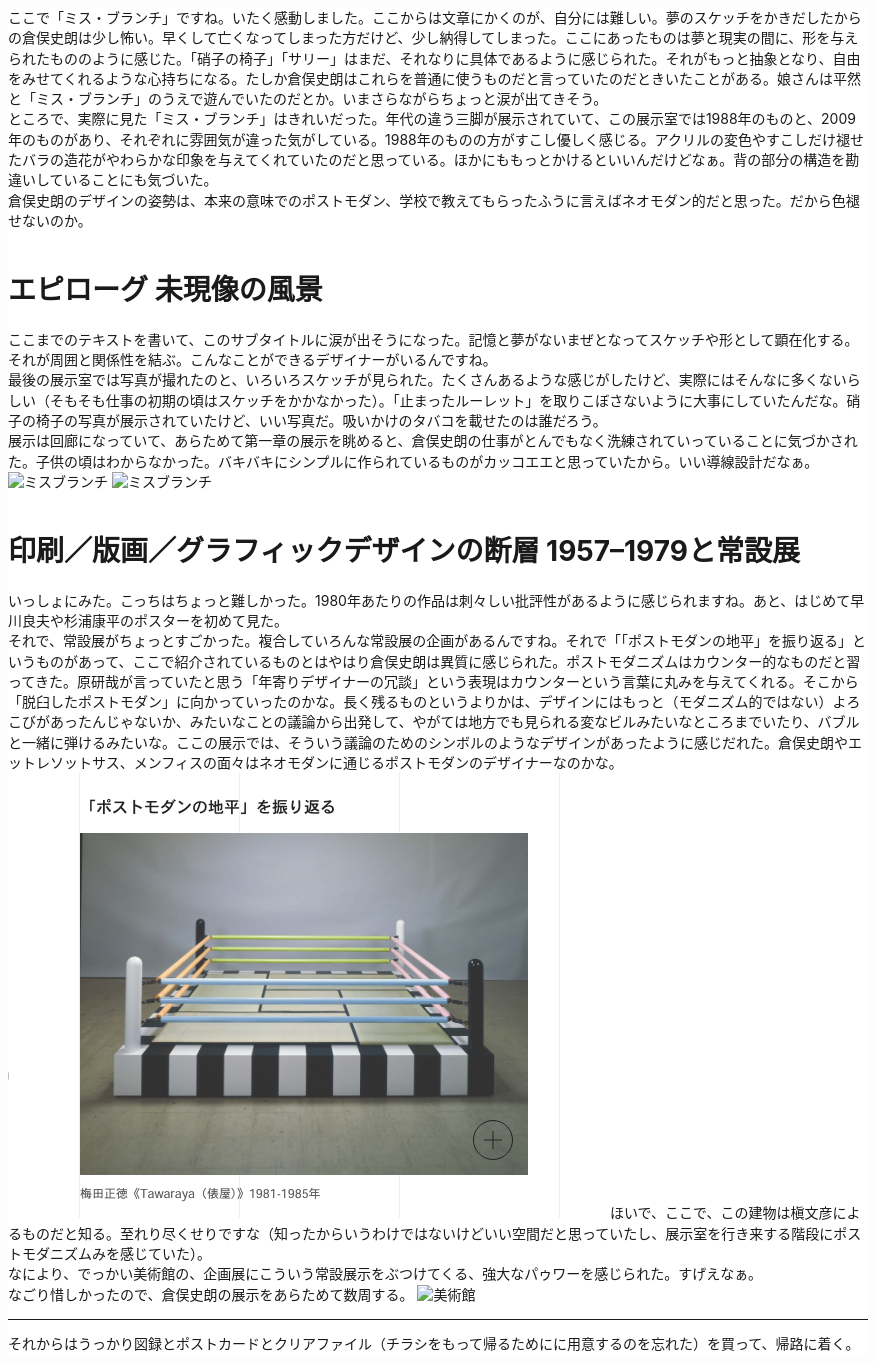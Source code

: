 ここで「ミス・ブランチ」ですね。いたく感動しました。ここからは文章にかくのが、自分には難しい。夢のスケッチをかきだしたからの倉俣史朗は少し怖い。早くして亡くなってしまった方だけど、少し納得してしまった。ここにあったものは夢と現実の間に、形を与えられたもののように感じた。「硝子の椅子」「サリー」はまだ、それなりに具体であるように感じられた。それがもっと抽象となり、自由をみせてくれるような心持ちになる。たしか倉俣史朗はこれらを普通に使うものだと言っていたのだときいたことがある。娘さんは平然と「ミス・ブランチ」のうえで遊んでいたのだとか。いまさらながらちょっと涙が出てきそう。  
ところで、実際に見た「ミス・ブランチ」はきれいだった。年代の違う三脚が展示されていて、この展示室では1988年のものと、2009年のものがあり、それぞれに雰囲気が違った気がしている。1988年のものの方がすこし優しく感じる。アクリルの変色やすこしだけ褪せたバラの造花がやわらかな印象を与えてくれていたのだと思っている。ほかにももっとかけるといいんだけどなぁ。背の部分の構造を勘違いしていることにも気づいた。  
倉俣史朗のデザインの姿勢は、本来の意味でのポストモダン、学校で教えてもらったふうに言えばネオモダン的だと思った。だから色褪せないのか。

# エピローグ 未現像の風景

ここまでのテキストを書いて、このサブタイトルに涙が出そうになった。記憶と夢がないまぜとなってスケッチや形として顕在化する。それが周囲と関係性を結ぶ。こんなことができるデザイナーがいるんですね。  
最後の展示室では写真が撮れたのと、いろいろスケッチが見られた。たくさんあるような感じがしたけど、実際にはそんなに多くないらしい（そもそも仕事の初期の頃はスケッチをかかなかった）。「止まったルーレット」を取りこぼさないように大事にしていたんだな。硝子の椅子の写真が展示されていたけど、いい写真だ。吸いかけのタバコを載せたのは誰だろう。  
展示は回廊になっていて、あらためて第一章の展示を眺めると、倉俣史朗の仕事がとんでもなく洗練されていっていることに気づかされた。子供の頃はわからなかった。バキバキにシンプルに作られているものがカッコエエと思っていたから。いい導線設計だなぁ。
![ミスブランチ](../../images/diary/diary-2024-07-20/04.jpg)
![ミスブランチ](../../images/diary/diary-2024-07-20/05.jpg)
# 印刷／版画／グラフィックデザインの断層 1957–1979と常設展

いっしょにみた。こっちはちょっと難しかった。1980年あたりの作品は刺々しい批評性があるように感じられますね。あと、はじめて早川良夫や杉浦康平のポスターを初めて見た。  
それで、常設展がちょっとすごかった。複合していろんな常設展の企画があるんですね。それで「「ポストモダンの地平」を振り返る」というものがあって、ここで紹介されているものとはやはり倉俣史朗は異質に感じられた。ポストモダニズムはカウンター的なものだと習ってきた。原研哉が言っていたと思う「年寄りデザイナーの冗談」という表現はカウンターという言葉に丸みを与えてくれる。そこから「脱臼したポストモダン」に向かっていったのかな。長く残るものというよりかは、デザインにはもっと（モダニズム的ではない）よろこびがあったんじゃないか、みたいなことの議論から出発して、やがては地方でも見られる変なビルみたいなところまでいたり、バブルと一緒に弾けるみたいな。ここの展示では、そういう議論のためのシンボルのようなデザインがあったように感じだれた。倉俣史朗やエットレソットサス、メンフィスの面々はネオモダンに通じるポストモダンのデザイナーなのかな。  
![ポストモダン](../../images/diary/diary-2024-07-20/09.png)
ほいで、ここで、この建物は槇文彦によるものだと知る。至れり尽くせりですな（知ったからいうわけではないけどいい空間だと思っていたし、展示室を行き来する階段にポストモダニズムみを感じていた）。  
なにより、でっかい美術館の、企画展にこういう常設展示をぶつけてくる、強大なパゥワーを感じられた。すげえなぁ。  
なごり惜しかったので、倉俣史朗の展示をあらためて数周する。
![美術館](../../images/diary/diary-2024-07-20/07.jpg)
***
それからはうっかり図録とポストカードとクリアファイル（チラシをもって帰るためにに用意するのを忘れた）を買って、帰路に着く。  